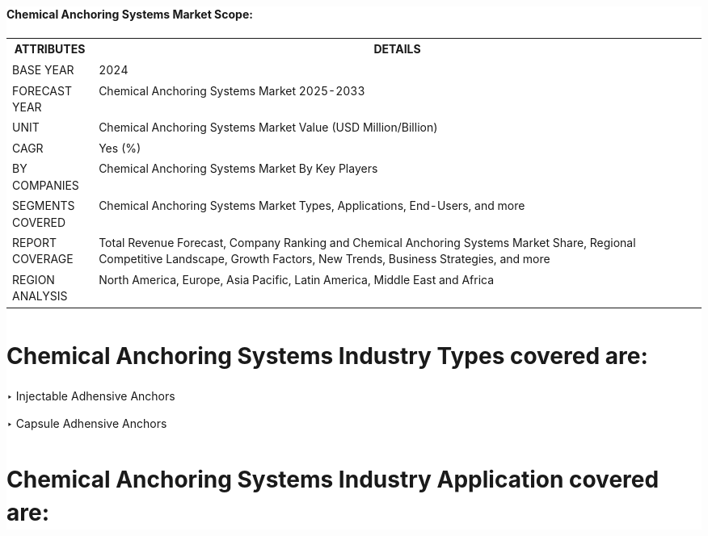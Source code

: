 <h4>Chemical Anchoring Systems Market Scope:</h4>
<table>
<tr>
<th>ATTRIBUTES</th>
<th>DETAILS</th>
</tr>
<tr>
<td>BASE YEAR</td>
<td>2024</td>
</tr>
<tr>
<td>FORECAST YEAR</td>
<td>Chemical Anchoring Systems Market 2025-2033</td>
</tr>
<tr>
<td>UNIT</td>
<td>Chemical Anchoring Systems Market Value (USD Million/Billion)</td>
<tr>
<td>CAGR</td>
<td>Yes (%)</td>
</tr>
</tr>
<tr>
<td>BY COMPANIES</td>
<td>Chemical Anchoring Systems Market By Key Players</td>
</tr>
<tr>
<td>SEGMENTS COVERED</td>
<td>Chemical Anchoring Systems Market Types, Applications, End-Users, and more</td>
</tr>
<tr>
<td>REPORT COVERAGE</td>
<td>Total Revenue Forecast, Company Ranking and Chemical Anchoring Systems Market Share, Regional Competitive Landscape, Growth Factors, New Trends, Business Strategies, and more</td>
</tr>
<tr>
<td>REGION ANALYSIS</td>
<td>North America, Europe, Asia Pacific, Latin America, Middle East and Africa</td>
</tr>
</table>

# <strong>Chemical Anchoring Systems Industry Types covered are:</strong>

‣ Injectable Adhensive Anchors

‣ Capsule Adhensive Anchors

# <strong>Chemical Anchoring Systems Industry Application covered are:</strong>
